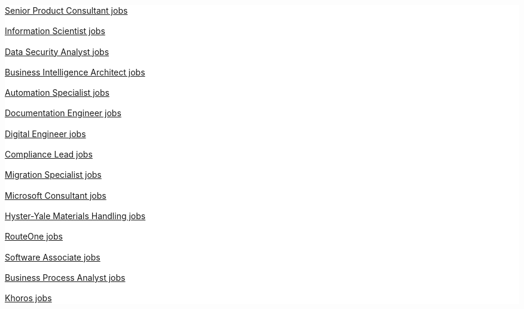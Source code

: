 [
                Senior Product Consultant jobs
              ](https://www.linkedin.com/jobs/senior-product-consultant-jobs?trk=public_jobs_linkster_link)

[
                Information Scientist jobs
              ](https://www.linkedin.com/jobs/information-scientist-jobs?trk=public_jobs_linkster_link)

[
                Data Security Analyst jobs
              ](https://www.linkedin.com/jobs/data-security-analyst-jobs?trk=public_jobs_linkster_link)

[
                Business Intelligence Architect jobs
              ](https://www.linkedin.com/jobs/business-intelligence-architect-jobs?trk=public_jobs_linkster_link)

[
                Automation Specialist jobs
              ](https://www.linkedin.com/jobs/automation-specialist-jobs?trk=public_jobs_linkster_link)

[
                Documentation Engineer jobs
              ](https://www.linkedin.com/jobs/documentation-engineer-jobs?trk=public_jobs_linkster_link)

[
                Digital Engineer jobs
              ](https://www.linkedin.com/jobs/digital-engineer-jobs?trk=public_jobs_linkster_link)

[
                Compliance Lead jobs
              ](https://www.linkedin.com/jobs/compliance-lead-jobs?trk=public_jobs_linkster_link)

[
                Migration Specialist jobs
              ](https://www.linkedin.com/jobs/migration-specialist-jobs?trk=public_jobs_linkster_link)

[
                Microsoft Consultant jobs
              ](https://www.linkedin.com/jobs/microsoft-consultant-jobs?trk=public_jobs_linkster_link)

[
                Hyster-Yale Materials Handling jobs
              ](https://www.linkedin.com/jobs/hyster-yale-materials-handling-jobs?trk=public_jobs_linkster_link)

[
                RouteOne jobs
              ](https://www.linkedin.com/jobs/routeone-jobs?trk=public_jobs_linkster_link)

[
                Software Associate jobs
              ](https://www.linkedin.com/jobs/software-associate-jobs?trk=public_jobs_linkster_link)

[
                Business Process Analyst jobs
              ](https://www.linkedin.com/jobs/business-process-analyst-jobs?trk=public_jobs_linkster_link)

[
                Khoros jobs
              ](https://www.linkedin.com/jobs/khoros-jobs?trk=public_jobs_linkster_link)
